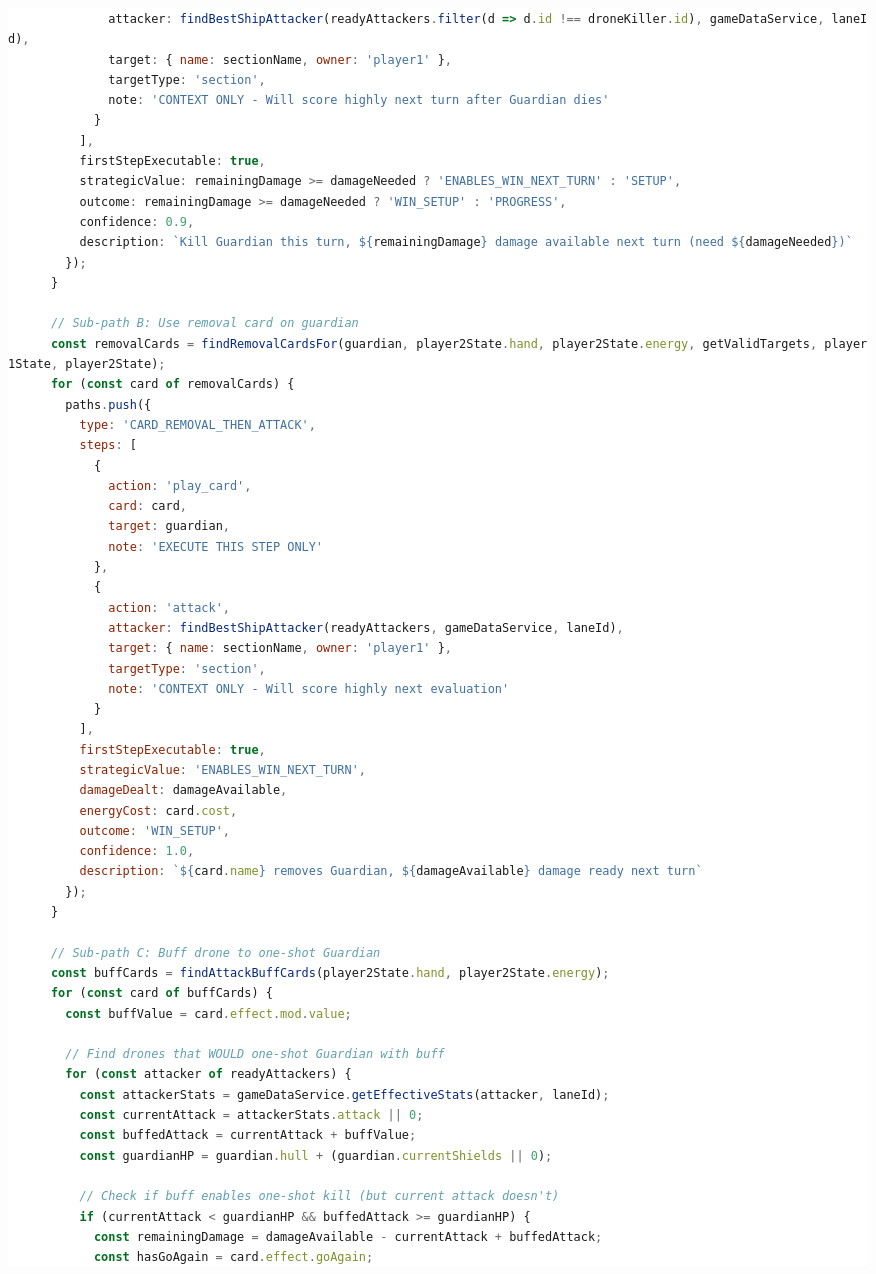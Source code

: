```javascript
              attacker: findBestShipAttacker(readyAttackers.filter(d => d.id !== droneKiller.id), gameDataService, laneId),
              target: { name: sectionName, owner: 'player1' },
              targetType: 'section',
              note: 'CONTEXT ONLY - Will score highly next turn after Guardian dies'
            }
          ],
          firstStepExecutable: true,
          strategicValue: remainingDamage >= damageNeeded ? 'ENABLES_WIN_NEXT_TURN' : 'SETUP',
          outcome: remainingDamage >= damageNeeded ? 'WIN_SETUP' : 'PROGRESS',
          confidence: 0.9,
          description: `Kill Guardian this turn, ${remainingDamage} damage available next turn (need ${damageNeeded})`
        });
      }
      
      // Sub-path B: Use removal card on guardian
      const removalCards = findRemovalCardsFor(guardian, player2State.hand, player2State.energy, getValidTargets, player1State, player2State);
      for (const card of removalCards) {
        paths.push({
          type: 'CARD_REMOVAL_THEN_ATTACK',
          steps: [
            {
              action: 'play_card',
              card: card,
              target: guardian,
              note: 'EXECUTE THIS STEP ONLY'
            },
            {
              action: 'attack',
              attacker: findBestShipAttacker(readyAttackers, gameDataService, laneId),
              target: { name: sectionName, owner: 'player1' },
              targetType: 'section',
              note: 'CONTEXT ONLY - Will score highly next evaluation'
            }
          ],
          firstStepExecutable: true,
          strategicValue: 'ENABLES_WIN_NEXT_TURN',
          damageDealt: damageAvailable,
          energyCost: card.cost,
          outcome: 'WIN_SETUP',
          confidence: 1.0,
          description: `${card.name} removes Guardian, ${damageAvailable} damage ready next turn`
        });
      }

      // Sub-path C: Buff drone to one-shot Guardian
      const buffCards = findAttackBuffCards(player2State.hand, player2State.energy);
      for (const card of buffCards) {
        const buffValue = card.effect.mod.value;

        // Find drones that WOULD one-shot Guardian with buff
        for (const attacker of readyAttackers) {
          const attackerStats = gameDataService.getEffectiveStats(attacker, laneId);
          const currentAttack = attackerStats.attack || 0;
          const buffedAttack = currentAttack + buffValue;
          const guardianHP = guardian.hull + (guardian.currentShields || 0);

          // Check if buff enables one-shot kill (but current attack doesn't)
          if (currentAttack < guardianHP && buffedAttack >= guardianHP) {
            const remainingDamage = damageAvailable - currentAttack + buffedAttack;
            const hasGoAgain = card.effect.goAgain;
```